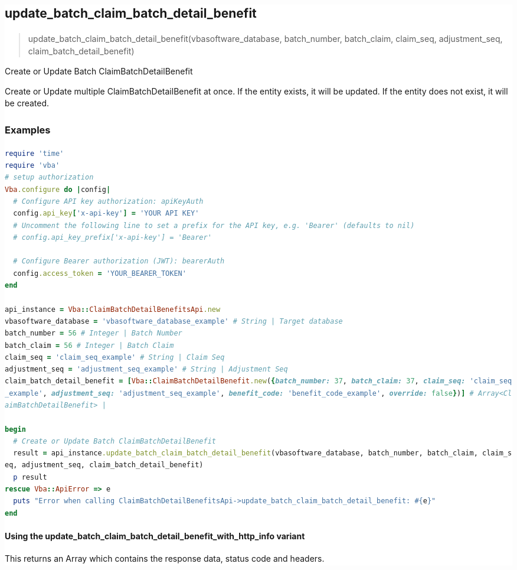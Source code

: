
## update_batch_claim_batch_detail_benefit

> <MultiCodeResponseListVBAResponse> update_batch_claim_batch_detail_benefit(vbasoftware_database, batch_number, batch_claim, claim_seq, adjustment_seq, claim_batch_detail_benefit)

Create or Update Batch ClaimBatchDetailBenefit

Create or Update multiple ClaimBatchDetailBenefit at once.  If the entity exists, it will be updated.  If the entity does not exist, it will be created.

### Examples

```ruby
require 'time'
require 'vba'
# setup authorization
Vba.configure do |config|
  # Configure API key authorization: apiKeyAuth
  config.api_key['x-api-key'] = 'YOUR API KEY'
  # Uncomment the following line to set a prefix for the API key, e.g. 'Bearer' (defaults to nil)
  # config.api_key_prefix['x-api-key'] = 'Bearer'

  # Configure Bearer authorization (JWT): bearerAuth
  config.access_token = 'YOUR_BEARER_TOKEN'
end

api_instance = Vba::ClaimBatchDetailBenefitsApi.new
vbasoftware_database = 'vbasoftware_database_example' # String | Target database
batch_number = 56 # Integer | Batch Number
batch_claim = 56 # Integer | Batch Claim
claim_seq = 'claim_seq_example' # String | Claim Seq
adjustment_seq = 'adjustment_seq_example' # String | Adjustment Seq
claim_batch_detail_benefit = [Vba::ClaimBatchDetailBenefit.new({batch_number: 37, batch_claim: 37, claim_seq: 'claim_seq_example', adjustment_seq: 'adjustment_seq_example', benefit_code: 'benefit_code_example', override: false})] # Array<ClaimBatchDetailBenefit> | 

begin
  # Create or Update Batch ClaimBatchDetailBenefit
  result = api_instance.update_batch_claim_batch_detail_benefit(vbasoftware_database, batch_number, batch_claim, claim_seq, adjustment_seq, claim_batch_detail_benefit)
  p result
rescue Vba::ApiError => e
  puts "Error when calling ClaimBatchDetailBenefitsApi->update_batch_claim_batch_detail_benefit: #{e}"
end
```

#### Using the update_batch_claim_batch_detail_benefit_with_http_info variant

This returns an Array which contains the response data, status code and headers.
